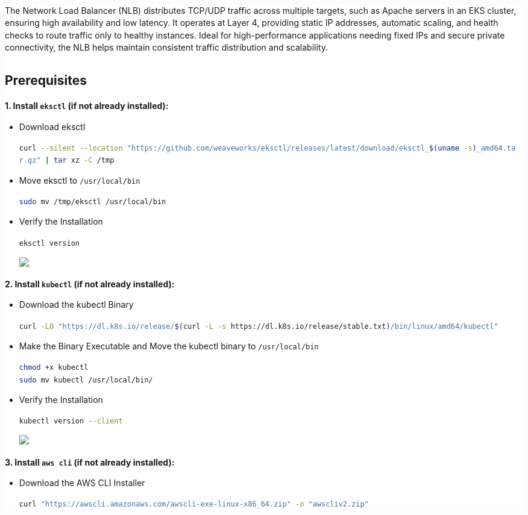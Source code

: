 The Network Load Balancer (NLB) distributes TCP/UDP traffic across multiple targets, such as Apache servers in an EKS cluster, ensuring high availability and low latency. It operates at Layer 4, providing static IP addresses, automatic scaling, and health checks to route traffic only to healthy instances. Ideal for high-performance applications needing fixed IPs and secure private connectivity, the NLB helps maintain consistent traffic distribution and scalability.

## Prerequisites

**1. Install `eksctl` (if not already installed):**

- Download eksctl

  ```sh
  curl --silent --location "https://github.com/weaveworks/eksctl/releases/latest/download/eksctl_$(uname -s)_amd64.tar.gz" | tar xz -C /tmp
  ```

- Move eksctl to `/usr/local/bin`

  ```sh
  sudo mv /tmp/eksctl /usr/local/bin
  ```

- Verify the Installation

  ```sh
  eksctl version
  ```
  ![](https://github.com/Konami33/AWS-EKS-Labs/raw/main/EKS%20Labs/Lab%2004/images/image.png)

**2. Install `kubectl` (if not already installed):**

- Download the kubectl Binary

  ```sh
  curl -LO "https://dl.k8s.io/release/$(curl -L -s https://dl.k8s.io/release/stable.txt)/bin/linux/amd64/kubectl"
  ```
- Make the Binary Executable and Move the kubectl binary to `/usr/local/bin`

  ```sh
  chmod +x kubectl
  sudo mv kubectl /usr/local/bin/
  ```

- Verify the Installation

  ```sh
  kubectl version --client
  ```
  ![](https://github.com/Konami33/AWS-EKS-Labs/raw/main/EKS%20Labs/Lab%2004/images/image-1.png)

**3. Install `aws cli` (if not already installed):**

- Download the AWS CLI Installer

  ```bash
  curl "https://awscli.amazonaws.com/awscli-exe-linux-x86_64.zip" -o "awscliv2.zip"
  ```
